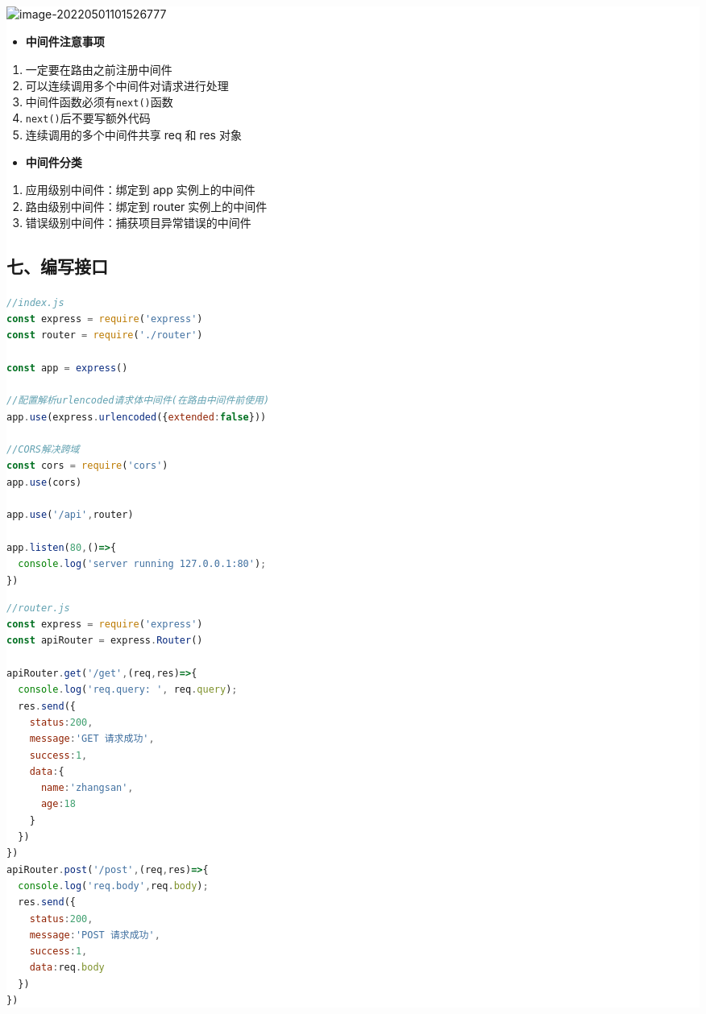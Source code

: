 ![image-20220501101526777](https://vnote-bucket.oss-cn-shanghai.aliyuncs.com/image-20220501101526777.png)

- **中间件注意事项**

1. 一定要在路由之前注册中间件
2. 可以连续调用多个中间件对请求进行处理
3. 中间件函数必须有`next()`函数
4. `next()`后不要写额外代码
5. 连续调用的多个中间件共享 req 和 res 对象

- **中间件分类**

1. 应用级别中间件：绑定到 app 实例上的中间件
2. 路由级别中间件：绑定到 router 实例上的中间件
3. 错误级别中间件：捕获项目异常错误的中间件

## 七、编写接口

```js
//index.js
const express = require('express')
const router = require('./router')

const app = express()

//配置解析urlencoded请求体中间件(在路由中间件前使用)
app.use(express.urlencoded({extended:false}))

//CORS解决跨域
const cors = require('cors')
app.use(cors)

app.use('/api',router)

app.listen(80,()=>{
  console.log('server running 127.0.0.1:80');
})

```

```js
//router.js
const express = require('express')
const apiRouter = express.Router()

apiRouter.get('/get',(req,res)=>{
  console.log('req.query: ', req.query);
  res.send({
    status:200,
    message:'GET 请求成功',
    success:1,
    data:{
      name:'zhangsan',
      age:18
    }
  })
})
apiRouter.post('/post',(req,res)=>{
  console.log('req.body',req.body);
  res.send({
    status:200,
    message:'POST 请求成功',
    success:1,
    data:req.body
  })
})
```